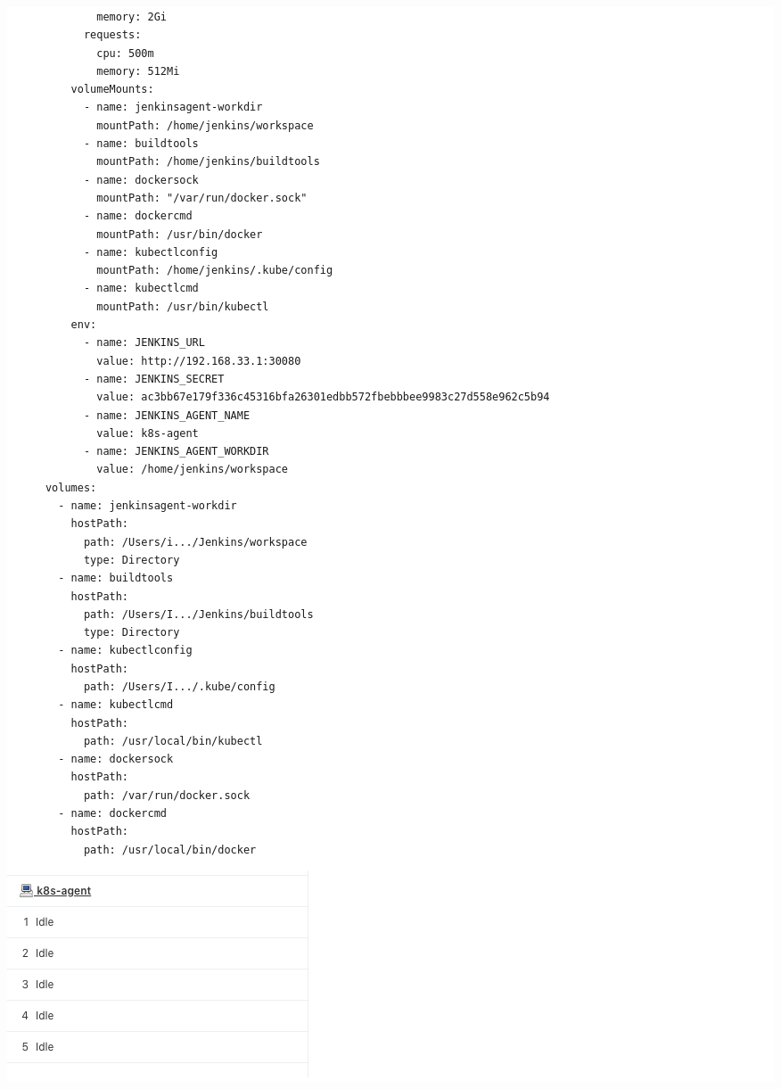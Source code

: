 ```
              memory: 2Gi
            requests:
              cpu: 500m
              memory: 512Mi
          volumeMounts:
            - name: jenkinsagent-workdir
              mountPath: /home/jenkins/workspace
            - name: buildtools
              mountPath: /home/jenkins/buildtools
            - name: dockersock
              mountPath: "/var/run/docker.sock"
            - name: dockercmd
              mountPath: /usr/bin/docker
            - name: kubectlconfig
              mountPath: /home/jenkins/.kube/config
            - name: kubectlcmd
              mountPath: /usr/bin/kubectl
          env:
            - name: JENKINS_URL
              value: http://192.168.33.1:30080
            - name: JENKINS_SECRET
              value: ac3bb67e179f336c45316bfa26301edbb572fbebbbee9983c27d558e962c5b94
            - name: JENKINS_AGENT_NAME
              value: k8s-agent
            - name: JENKINS_AGENT_WORKDIR
              value: /home/jenkins/workspace
      volumes:
        - name: jenkinsagent-workdir
          hostPath: 
            path: /Users/i.../Jenkins/workspace
            type: Directory
        - name: buildtools
          hostPath: 
            path: /Users/I.../Jenkins/buildtools
            type: Directory
        - name: kubectlconfig
          hostPath: 
            path: /Users/I.../.kube/config
        - name: kubectlcmd
          hostPath: 
            path: /usr/local/bin/kubectl
        - name: dockersock
          hostPath: 
            path: /var/run/docker.sock
        - name: dockercmd
          hostPath: 
            path: /usr/local/bin/docker
```

![Alt Image Text](../images/chp12_1_6.png "body image")
